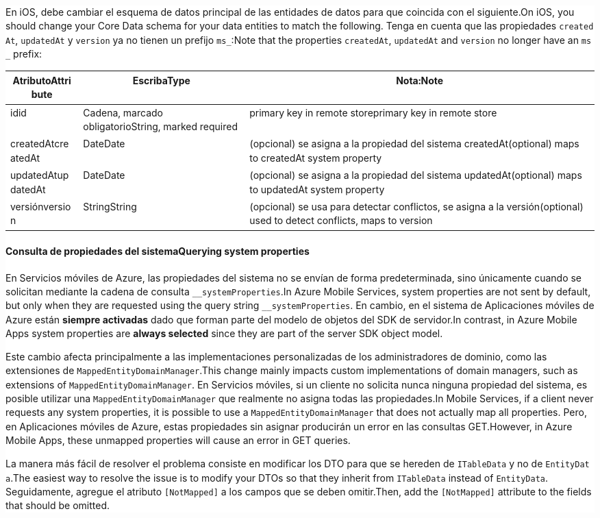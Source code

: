 <span data-ttu-id="9678b-208">En iOS, debe cambiar el esquema de datos principal de las entidades de datos para que coincida con el siguiente.</span><span class="sxs-lookup"><span data-stu-id="9678b-208">On iOS, you should change your Core Data schema for your data entities to match the following.</span></span> <span data-ttu-id="9678b-209">Tenga en cuenta que las propiedades `createdAt`, `updatedAt` y `version` ya no tienen un prefijo `ms_`:</span><span class="sxs-lookup"><span data-stu-id="9678b-209">Note that the properties `createdAt`, `updatedAt` and `version` no longer have an `ms_` prefix:</span></span>

| <span data-ttu-id="9678b-210">Atributo</span><span class="sxs-lookup"><span data-stu-id="9678b-210">Attribute</span></span> | <span data-ttu-id="9678b-211">Escriba</span><span class="sxs-lookup"><span data-stu-id="9678b-211">Type</span></span> | <span data-ttu-id="9678b-212">Nota:</span><span class="sxs-lookup"><span data-stu-id="9678b-212">Note</span></span> |
| --- | --- | --- |
| <span data-ttu-id="9678b-213">id</span><span class="sxs-lookup"><span data-stu-id="9678b-213">id</span></span> |<span data-ttu-id="9678b-214">Cadena, marcado obligatorio</span><span class="sxs-lookup"><span data-stu-id="9678b-214">String, marked required</span></span> |<span data-ttu-id="9678b-215">primary key in remote store</span><span class="sxs-lookup"><span data-stu-id="9678b-215">primary key in remote store</span></span> |
| <span data-ttu-id="9678b-216">createdAt</span><span class="sxs-lookup"><span data-stu-id="9678b-216">createdAt</span></span> |<span data-ttu-id="9678b-217">Date</span><span class="sxs-lookup"><span data-stu-id="9678b-217">Date</span></span> |<span data-ttu-id="9678b-218">(opcional) se asigna a la propiedad del sistema createdAt</span><span class="sxs-lookup"><span data-stu-id="9678b-218">(optional) maps to createdAt system property</span></span> |
| <span data-ttu-id="9678b-219">updatedAt</span><span class="sxs-lookup"><span data-stu-id="9678b-219">updatedAt</span></span> |<span data-ttu-id="9678b-220">Date</span><span class="sxs-lookup"><span data-stu-id="9678b-220">Date</span></span> |<span data-ttu-id="9678b-221">(opcional) se asigna a la propiedad del sistema updatedAt</span><span class="sxs-lookup"><span data-stu-id="9678b-221">(optional) maps to updatedAt system property</span></span> |
| <span data-ttu-id="9678b-222">versión</span><span class="sxs-lookup"><span data-stu-id="9678b-222">version</span></span> |<span data-ttu-id="9678b-223">String</span><span class="sxs-lookup"><span data-stu-id="9678b-223">String</span></span> |<span data-ttu-id="9678b-224">(opcional) se usa para detectar conflictos, se asigna a la versión</span><span class="sxs-lookup"><span data-stu-id="9678b-224">(optional) used to detect conflicts, maps to version</span></span> |

#### <a name="querying-system-properties"></a><span data-ttu-id="9678b-225">Consulta de propiedades del sistema</span><span class="sxs-lookup"><span data-stu-id="9678b-225">Querying system properties</span></span>
<span data-ttu-id="9678b-226">En Servicios móviles de Azure, las propiedades del sistema no se envían de forma predeterminada, sino únicamente cuando se solicitan mediante la cadena de consulta `__systemProperties`.</span><span class="sxs-lookup"><span data-stu-id="9678b-226">In Azure Mobile Services, system properties are not sent by default, but only when they are requested using the query string `__systemProperties`.</span></span> <span data-ttu-id="9678b-227">En cambio, en el sistema de Aplicaciones móviles de Azure están **siempre activadas** dado que forman parte del modelo de objetos del SDK de servidor.</span><span class="sxs-lookup"><span data-stu-id="9678b-227">In contrast, in Azure Mobile Apps system properties are **always selected** since they are part of the server SDK object model.</span></span>

<span data-ttu-id="9678b-228">Este cambio afecta principalmente a las implementaciones personalizadas de los administradores de dominio, como las extensiones de `MappedEntityDomainManager`.</span><span class="sxs-lookup"><span data-stu-id="9678b-228">This change mainly impacts custom implementations of domain managers, such as extensions of `MappedEntityDomainManager`.</span></span> <span data-ttu-id="9678b-229">En Servicios móviles, si un cliente no solicita nunca ninguna propiedad del sistema, es posible utilizar una `MappedEntityDomainManager` que realmente no asigna todas las propiedades.</span><span class="sxs-lookup"><span data-stu-id="9678b-229">In Mobile Services, if a client never requests any system properties, it is possible to use a `MappedEntityDomainManager` that does not actually map all properties.</span></span> <span data-ttu-id="9678b-230">Pero, en Aplicaciones móviles de Azure, estas propiedades sin asignar producirán un error en las consultas GET.</span><span class="sxs-lookup"><span data-stu-id="9678b-230">However, in Azure Mobile Apps, these unmapped properties will cause an error in GET queries.</span></span>

<span data-ttu-id="9678b-231">La manera más fácil de resolver el problema consiste en modificar los DTO para que se hereden de `ITableData` y no de `EntityData`.</span><span class="sxs-lookup"><span data-stu-id="9678b-231">The easiest way to resolve the issue is to modify your DTOs so that they inherit from `ITableData` instead of `EntityData`.</span></span> <span data-ttu-id="9678b-232">Seguidamente, agregue el atributo `[NotMapped]` a los campos que se deben omitir.</span><span class="sxs-lookup"><span data-stu-id="9678b-232">Then, add the `[NotMapped]` attribute to the fields that should be omitted.</span></span>


[I already use web sites and mobile services – how does App Service help me?]: /en-us/documentation/articles/app-service-mobile-value-prop-migration-from-mobile-services
[Create a Mobile App]: app-service-mobile-xamarin-ios-get-started.md
[Add push notifications to your mobile app]: app-service-mobile-xamarin-ios-get-started-push.md
[Add authentication to your mobile app]: app-service-mobile-xamarin-ios-get-started-users.md
[Migrate from Mobile Services to an App Service Mobile App]: app-service-mobile-migrating-from-mobile-services.md
[Migrate your existing Mobile Service to App Service]: app-service-mobile-migrating-from-mobile-services.md